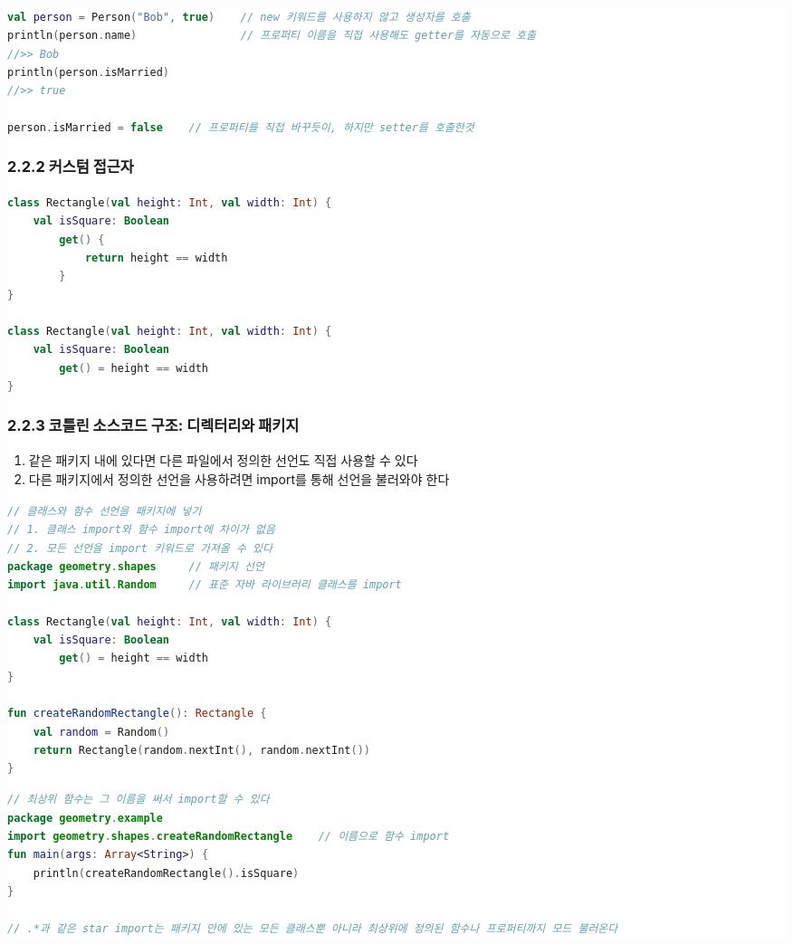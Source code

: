 ```kotlin
val person = Person("Bob", true)    // new 키워드를 사용하지 않고 생성자를 호출
println(person.name)                // 프로퍼티 이름을 직접 사용해도 getter를 자동으로 호출
//>> Bob
println(person.isMarried)
//>> true

person.isMarried = false    // 프로퍼티를 직접 바꾸듯이, 하지만 setter를 호출한것
```

### 2.2.2 커스텀 접근자

```kotlin
class Rectangle(val height: Int, val width: Int) {
    val isSquare: Boolean
        get() {
            return height == width
        }
}

class Rectangle(val height: Int, val width: Int) {
    val isSquare: Boolean
        get() = height == width
}
```

### 2.2.3 코틀린 소스코드 구조: 디렉터리와 패키지

1. 같은 패키지 내에 있다면 다른 파일에서 정의한 선언도 직접 사용할 수 있다
2. 다른 패키지에서 정의한 선언을 사용하려면 import를 통해 선언을 불러와야 한다

```kotlin
// 클래스와 함수 선언을 패키지에 넣기
// 1. 클래스 import와 함수 import에 차이가 없음
// 2. 모든 선언을 import 키워드로 가져올 수 있다
package geometry.shapes     // 패키지 선언
import java.util.Random     // 표준 자바 라이브러리 클래스를 import

class Rectangle(val height: Int, val width: Int) {
    val isSquare: Boolean
        get() = height == width
}

fun createRandomRectangle(): Rectangle {
    val random = Random()
    return Rectangle(random.nextInt(), random.nextInt())
}
```

```kotlin
// 최상위 함수는 그 이름을 써서 import할 수 있다
package geometry.example
import geometry.shapes.createRandomRectangle    // 이름으로 함수 import
fun main(args: Array<String>) {
    println(createRandomRectangle().isSquare)
}

// .*과 같은 star import는 패키지 안에 있는 모든 클래스뿐 아니라 최상위에 정의된 함수나 프로퍼티까지 모드 불러온다
```
